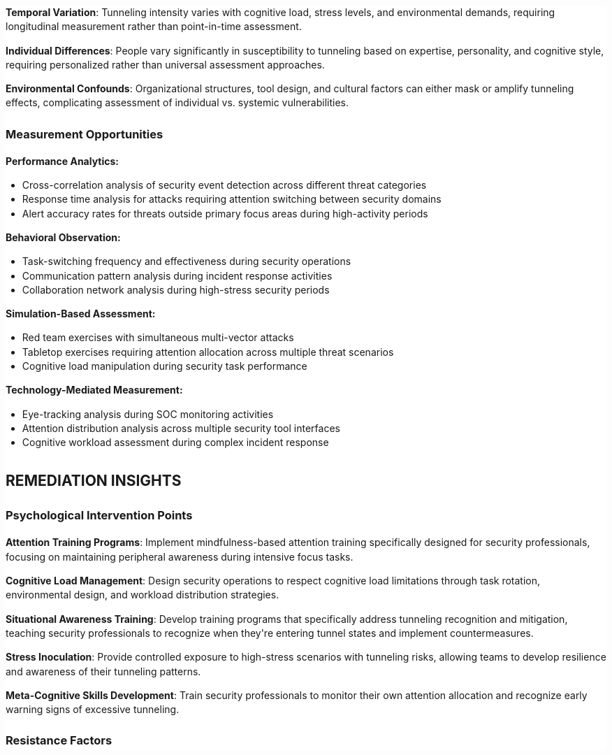 **Temporal Variation**: Tunneling intensity varies with cognitive load, stress levels, and environmental demands, requiring longitudinal measurement rather than point-in-time assessment.

**Individual Differences**: People vary significantly in susceptibility to tunneling based on expertise, personality, and cognitive style, requiring personalized rather than universal assessment approaches.

**Environmental Confounds**: Organizational structures, tool design, and cultural factors can either mask or amplify tunneling effects, complicating assessment of individual vs. systemic vulnerabilities.

### Measurement Opportunities

**Performance Analytics:**
- Cross-correlation analysis of security event detection across different threat categories
- Response time analysis for attacks requiring attention switching between security domains
- Alert accuracy rates for threats outside primary focus areas during high-activity periods

**Behavioral Observation:**
- Task-switching frequency and effectiveness during security operations
- Communication pattern analysis during incident response activities
- Collaboration network analysis during high-stress security periods

**Simulation-Based Assessment:**
- Red team exercises with simultaneous multi-vector attacks
- Tabletop exercises requiring attention allocation across multiple threat scenarios
- Cognitive load manipulation during security task performance

**Technology-Mediated Measurement:**
- Eye-tracking analysis during SOC monitoring activities
- Attention distribution analysis across multiple security tool interfaces
- Cognitive workload assessment during complex incident response

## REMEDIATION INSIGHTS

### Psychological Intervention Points

**Attention Training Programs**: Implement mindfulness-based attention training specifically designed for security professionals, focusing on maintaining peripheral awareness during intensive focus tasks.

**Cognitive Load Management**: Design security operations to respect cognitive load limitations through task rotation, environmental design, and workload distribution strategies.

**Situational Awareness Training**: Develop training programs that specifically address tunneling recognition and mitigation, teaching security professionals to recognize when they're entering tunnel states and implement countermeasures.

**Stress Inoculation**: Provide controlled exposure to high-stress scenarios with tunneling risks, allowing teams to develop resilience and awareness of their tunneling patterns.

**Meta-Cognitive Skills Development**: Train security professionals to monitor their own attention allocation and recognize early warning signs of excessive tunneling.

### Resistance Factors
